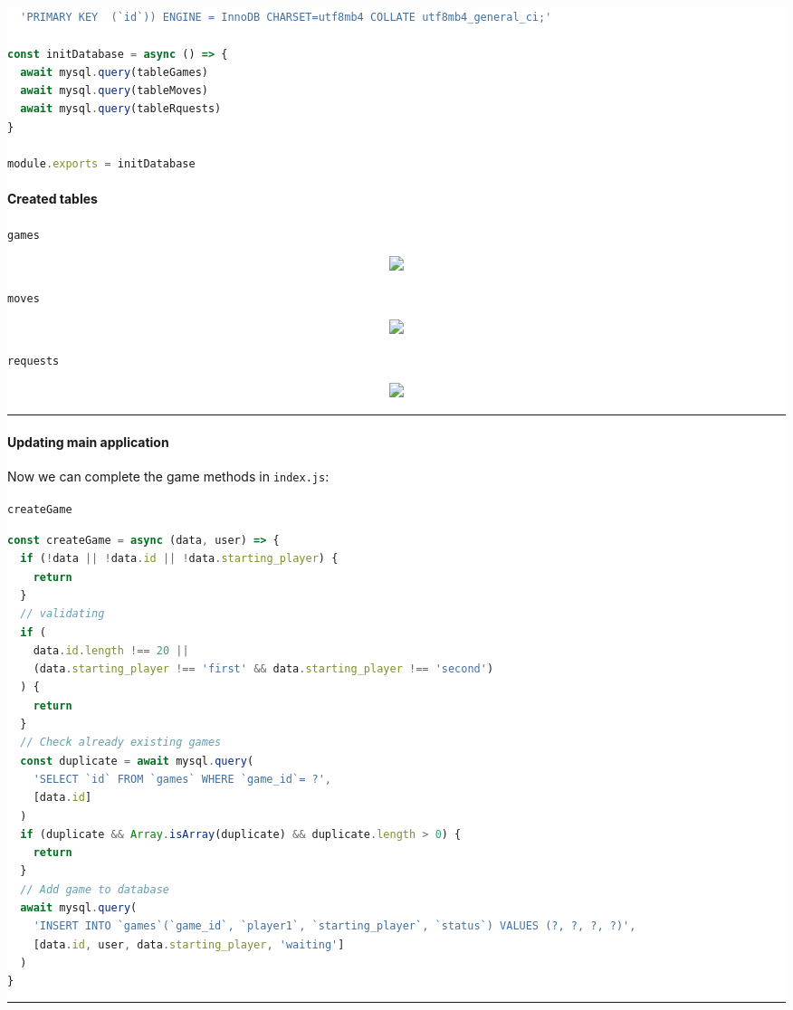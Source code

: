 ```javascript
  'PRIMARY KEY  (`id`)) ENGINE = InnoDB CHARSET=utf8mb4 COLLATE utf8mb4_general_ci;'

const initDatabase = async () => {
  await mysql.query(tableGames)
  await mysql.query(tableMoves)
  await mysql.query(tableRquests)
}

module.exports = initDatabase
```

#### Created tables

`games`
<center>
  <img src="https://images.hive.blog/DQmVCMyNZax6xd6kCc2VZijGjMa9Qbt8Myeev7jF8KmcqXe/image.png" width="100%" />
</center>

`moves`
<center>
  <img src="https://images.hive.blog/DQmVwyDZg1N3KEteDgfA5NdMHeUkjpngHZEmizBXxhh3XPs/image.png" width="100%" />
</center>

`requests`
<center>
  <img src="https://images.hive.blog/DQmQLxfwKEfWSQ614vWb6qfUNVMSyiFgnKEh5nSWcKYFQQv/image.png" width="100%" />
</center>

---

#### Updating main application

Now we can complete the game methods in `index.js`:

`createGame`
```javascript
const createGame = async (data, user) => {
  if (!data || !data.id || !data.starting_player) {
    return
  }
  // validating
  if (
    data.id.length !== 20 ||
    (data.starting_player !== 'first' && data.starting_player !== 'second')
  ) {
    return
  }
  // Check already existing games
  const duplicate = await mysql.query(
    'SELECT `id` FROM `games` WHERE `game_id`= ?',
    [data.id]
  )
  if (duplicate && Array.isArray(duplicate) && duplicate.length > 0) {
    return
  }
  // Add game to database
  await mysql.query(
    'INSERT INTO `games`(`game_id`, `player1`, `starting_player`, `status`) VALUES (?, ?, ?, ?)',
    [data.id, user, data.starting_player, 'waiting']
  )
}
```

---